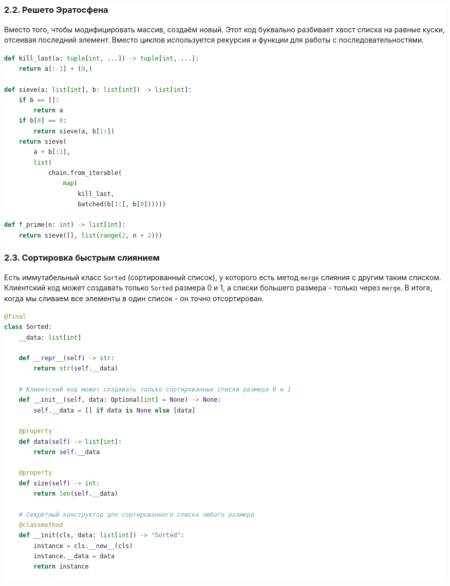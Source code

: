
### 2.2. Решето Эратосфена
Вместо того, чтобы модифицировать массив, создаём новый.
Этот код буквально разбивает хвост списка на равные куски,
отсеивая последний элемент.
Вместо циклов используется рекурсия
и функции для работы с последовательностями.

```Python
def kill_last(a: tuple[int, ...]) -> tuple[int, ...]:
    return a[:-1] + (0,)

def sieve(a: list[int], b: list[int]) -> list[int]:
    if b == []:
        return a
    if b[0] == 0:
        return sieve(a, b[1:])
    return sieve(
        a + b[:1],
        list(
            chain.from_iterable(
                map(
                    kill_last,
                    batched(b[1:], b[0])))))

def f_prime(n: int) -> list[int]:
    return sieve([], list(range(2, n + 2)))
```


### 2.3. Сортировка быстрым слиянием
Есть иммутабельный класс `Sorted` (сортированный список),
у которого есть метод `merge` слияния с другим таким списком.
Клиентский код может создавать только `Sorted` размера 0 и 1,
а списки большего размера - только через `merge`.
В итоге, когда мы сливаем все элементы в один список -
он точно отсортирован.

```Python
@final
class Sorted:
    __data: list[int]

    def __repr__(self) -> str:
        return str(self.__data)

    # Клиентский код может создавать только сортированные списки размера 0 и 1
    def __init__(self, data: Optional[int] = None) -> None:
        self.__data = [] if data is None else [data]

    @property
    def data(self) -> list[int]:
        return self.__data

    @property
    def size(self) -> int:
        return len(self.__data)

    # Секретный конструктор для сортированного списка любого размера
    @classmethod
    def __init(cls, data: list[int]) -> "Sorted":
        instance = cls.__new__(cls)
        instance.__data = data
        return instance    
    
```